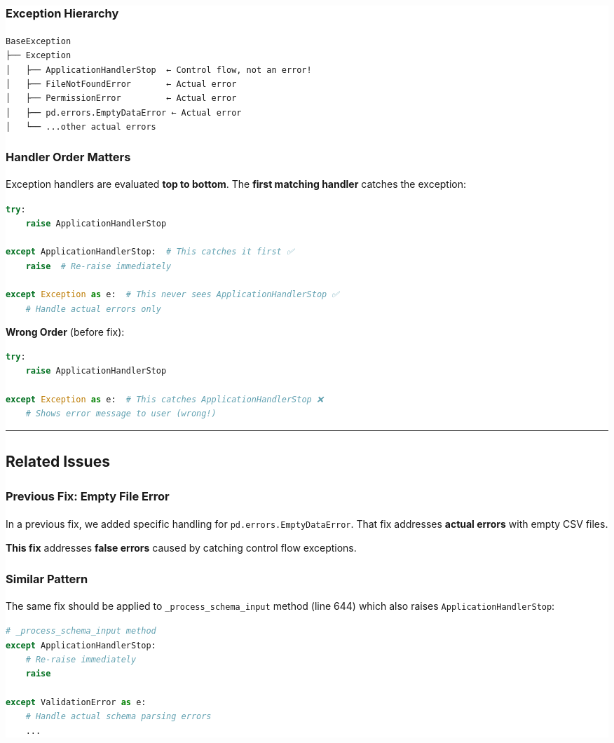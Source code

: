 ### Exception Hierarchy

```
BaseException
├── Exception
│   ├── ApplicationHandlerStop  ← Control flow, not an error!
│   ├── FileNotFoundError       ← Actual error
│   ├── PermissionError         ← Actual error
│   ├── pd.errors.EmptyDataError ← Actual error
│   └── ...other actual errors
```

### Handler Order Matters

Exception handlers are evaluated **top to bottom**. The **first matching handler** catches the exception:

```python
try:
    raise ApplicationHandlerStop

except ApplicationHandlerStop:  # This catches it first ✅
    raise  # Re-raise immediately

except Exception as e:  # This never sees ApplicationHandlerStop ✅
    # Handle actual errors only
```

**Wrong Order** (before fix):
```python
try:
    raise ApplicationHandlerStop

except Exception as e:  # This catches ApplicationHandlerStop ❌
    # Shows error message to user (wrong!)
```

---

## Related Issues

### Previous Fix: Empty File Error

In a previous fix, we added specific handling for `pd.errors.EmptyDataError`. That fix addresses **actual errors** with empty CSV files.

**This fix** addresses **false errors** caused by catching control flow exceptions.

### Similar Pattern

The same fix should be applied to `_process_schema_input` method (line 644) which also raises `ApplicationHandlerStop`:

```python
# _process_schema_input method
except ApplicationHandlerStop:
    # Re-raise immediately
    raise

except ValidationError as e:
    # Handle actual schema parsing errors
    ...
```

